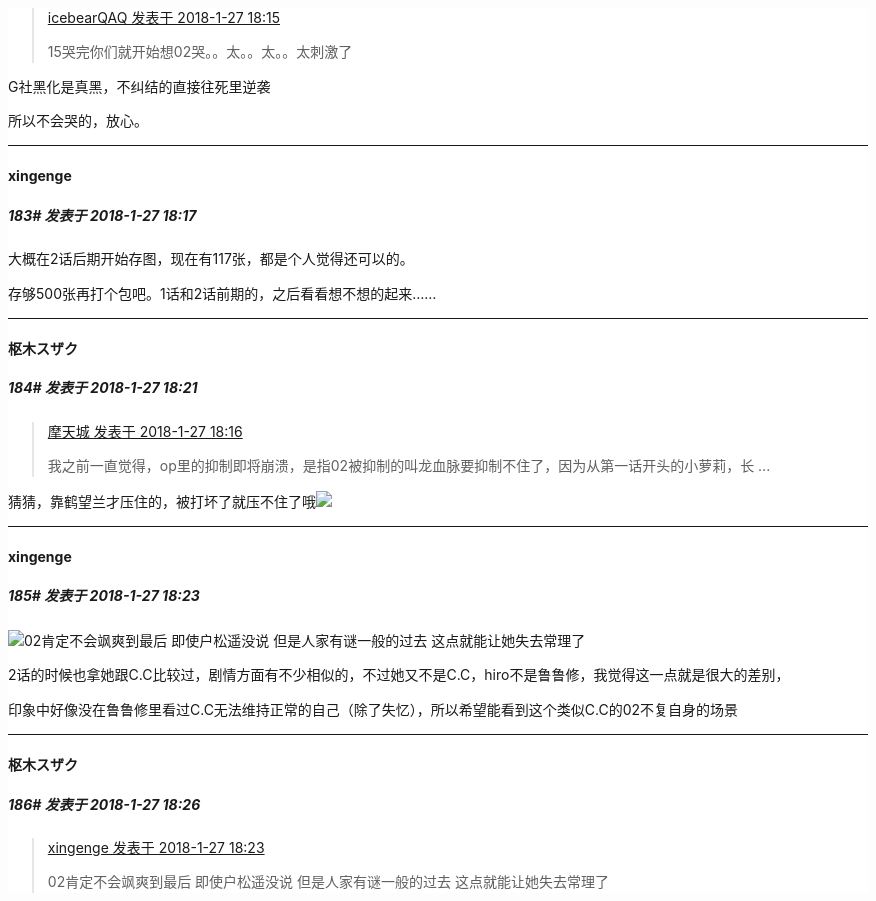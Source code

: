 <blockquote><a href="httphttps://bbs.saraba1st.com/2b/forum.php?mod=redirect&amp;goto=findpost&amp;pid=38368644&amp;ptid=1577974" target="_blank">icebearQAQ 发表于 2018-1-27 18:15</a>

15哭完你们就开始想02哭。。太。。太。。太刺激了</blockquote>
G社黑化是真黑，不纠结的直接往死里逆袭


所以不会哭的，放心。


-----

####  xingenge  
##### 183#       发表于 2018-1-27 18:17


大概在2话后期开始存图，现在有117张，都是个人觉得还可以的。

存够500张再打个包吧。1话和2话前期的，之后看看想不想的起来……


-----

####  枢木スザク  
##### 184#       发表于 2018-1-27 18:21


<blockquote><a href="httphttps://bbs.saraba1st.com/2b/forum.php?mod=redirect&amp;goto=findpost&amp;pid=38368663&amp;ptid=1577974" target="_blank">摩天城 发表于 2018-1-27 18:16</a>

我之前一直觉得，op里的抑制即将崩溃，是指02被抑制的叫龙血脉要抑制不住了，因为从第一话开头的小萝莉，长 ...</blockquote>
猜猜，靠鹤望兰才压住的，被打坏了就压不住了哦<img src="https://static.saraba1st.com/image/smiley/face2017/009.gif" referrerpolicy="no-referrer">


-----

####  xingenge  
##### 185#       发表于 2018-1-27 18:23


<img src="https://static.saraba1st.com/image/smiley/face2017/037.png" referrerpolicy="no-referrer">02肯定不会飒爽到最后 即使户松遥没说 但是人家有谜一般的过去 这点就能让她失去常理了


2话的时候也拿她跟C.C比较过，剧情方面有不少相似的，不过她又不是C.C，hiro不是鲁鲁修，我觉得这一点就是很大的差别，

印象中好像没在鲁鲁修里看过C.C无法维持正常的自己（除了失忆），所以希望能看到这个类似C.C的02不复自身的场景


-----

####  枢木スザク  
##### 186#       发表于 2018-1-27 18:26


<blockquote><a href="httphttps://bbs.saraba1st.com/2b/forum.php?mod=redirect&amp;goto=findpost&amp;pid=38368717&amp;ptid=1577974" target="_blank">xingenge 发表于 2018-1-27 18:23</a>

02肯定不会飒爽到最后 即使户松遥没说 但是人家有谜一般的过去 这点就能让她失去常理了

